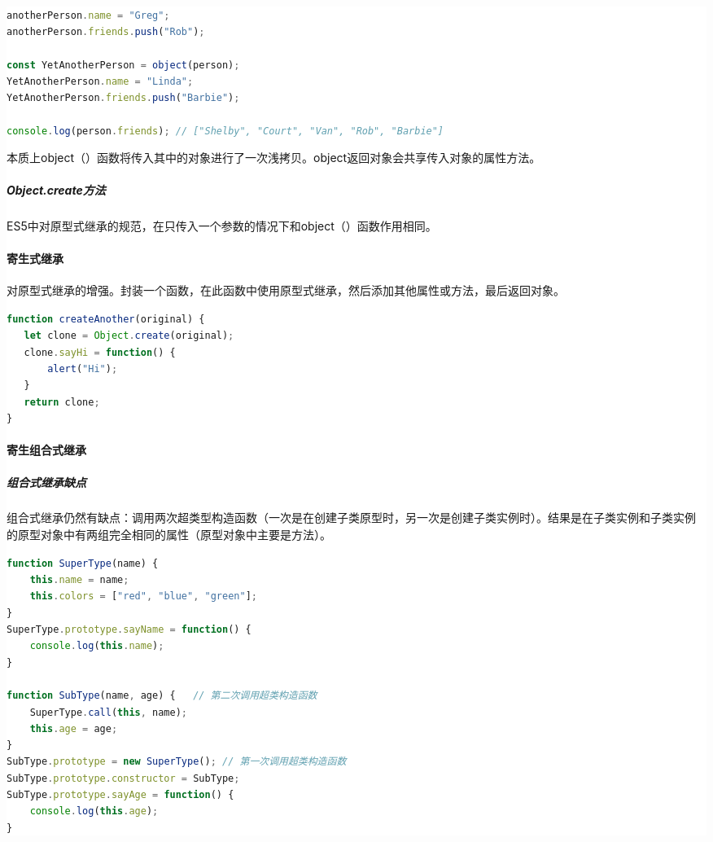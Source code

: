 ```javascript
anotherPerson.name = "Greg";
anotherPerson.friends.push("Rob");

const YetAnotherPerson = object(person);
YetAnotherPerson.name = "Linda";
YetAnotherPerson.friends.push("Barbie");

console.log(person.friends); // ["Shelby", "Court", "Van", "Rob", "Barbie"]
```

​	本质上object（）函数将传入其中的对象进行了一次浅拷贝。object返回对象会共享传入对象的属性方法。

##### Object.create方法

​	ES5中对原型式继承的规范，在只传入一个参数的情况下和object（）函数作用相同。

#### 寄生式继承

​	对原型式继承的增强。封装一个函数，在此函数中使用原型式继承，然后添加其他属性或方法，最后返回对象。

 ```javascript
function createAnother(original) {
    let clone = Object.create(original);
    clone.sayHi = function() {
        alert("Hi");
    }
    return clone;
}
 ```

#### 寄生组合式继承

##### 组合式继承缺点

​	组合式继承仍然有缺点：调用两次超类型构造函数（一次是在创建子类原型时，另一次是创建子类实例时）。结果是在子类实例和子类实例的原型对象中有两组完全相同的属性（原型对象中主要是方法）。

```javascript
function SuperType(name) {
	this.name = name;
    this.colors = ["red", "blue", "green"];
}
SuperType.prototype.sayName = function() {
    console.log(this.name);
}

function SubType(name, age) {	// 第二次调用超类构造函数
    SuperType.call(this, name);
    this.age = age;
}
SubType.prototype = new SuperType(); // 第一次调用超类构造函数
SubType.prototype.constructor = SubType;
SubType.prototype.sayAge = function() {
   	console.log(this.age);
}
```
